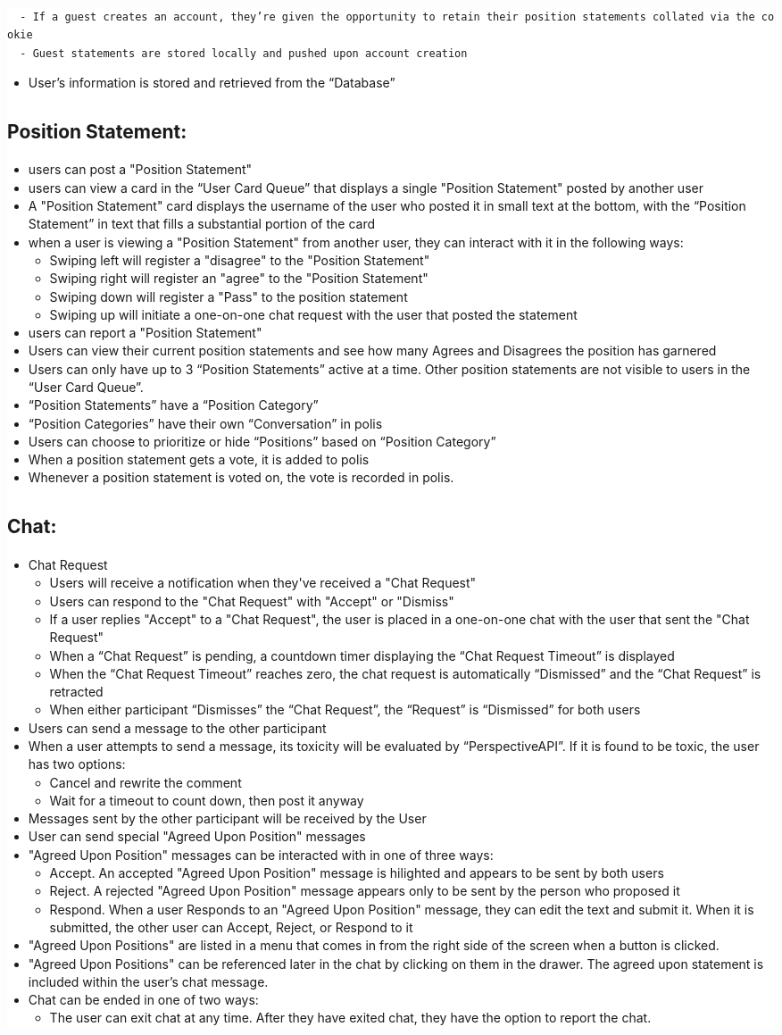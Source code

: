       - If a guest creates an account, they’re given the opportunity to retain their position statements collated via the cookie
      - Guest statements are stored locally and pushed upon account creation
   - User’s information is stored and retrieved from the “Database”

## Position Statement:
- users can post a "Position Statement"
- users can view a card in the “User Card Queue” that displays a single "Position Statement" posted by another user
- A "Position Statement" card displays the username of the user who posted it in small text at the bottom, with the “Position Statement” in text that fills a substantial portion of the card
- when a user is viewing a "Position Statement" from another user, they can interact with it in the following ways:
    - Swiping left will register a "disagree" to the "Position Statement"
    - Swiping right will register an "agree" to the "Position Statement"
    - Swiping down will register a "Pass" to the position statement
    - Swiping up will initiate a one-on-one chat request with the user that posted the statement
- users can report a "Position Statement"
- Users can view their current position statements and see how many Agrees and Disagrees the position has garnered
- Users can only have up to 3 “Position Statements” active at a time. Other position statements are not visible to users in the “User Card Queue”.
- “Position Statements” have a “Position Category”
- “Position Categories” have their own “Conversation” in polis
- Users can choose to prioritize or hide “Positions” based on “Position Category”
- When a position statement gets a vote, it is added to polis
- Whenever a position statement is voted on, the vote is recorded in polis.

## Chat:
- Chat Request
    - Users will receive a notification when they've received a "Chat Request"
    - Users can respond to the "Chat Request" with "Accept" or "Dismiss"
    - If a user replies "Accept" to a "Chat Request", the user is placed in a one-on-one chat with the user that sent the "Chat Request"
    - When a “Chat Request” is pending, a countdown timer displaying the “Chat Request Timeout” is displayed
    - When the “Chat Request Timeout” reaches zero, the chat request is automatically “Dismissed” and the “Chat Request” is retracted
    - When either participant “Dismisses” the “Chat Request”, the “Request” is “Dismissed” for both users
- Users can send a message to the other participant
- When a user attempts to send a message, its toxicity will be evaluated by “PerspectiveAPI”.  If it is found to be toxic, the user has two options:
    - Cancel and rewrite the comment
    - Wait for a timeout to count down, then post it anyway
- Messages sent by the other participant will be received by the User
- User can send special "Agreed Upon Position" messages
- "Agreed Upon Position" messages can be interacted with in one of three ways:
    - Accept. An accepted "Agreed Upon Position" message is hilighted and appears to be sent by both users
    - Reject. A rejected "Agreed Upon Position" message appears only to be sent by the person who proposed it
    - Respond. When a user Responds to an "Agreed Upon Position" message, they can edit the text and submit it. When it is submitted, the other user can Accept, Reject, or Respond to it
- "Agreed Upon Positions" are listed in a menu that comes in from the right side of the screen when a button is clicked.
- "Agreed Upon Positions" can be referenced later in the chat by clicking on them in the drawer. The agreed upon statement is included within the user’s chat message.
- Chat can be ended in one of two ways:
    - The user can exit chat at any time. After they have exited chat, they have the option to report the chat.